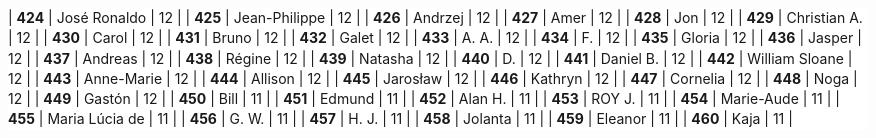 | **424** | José Ronaldo           | 12                   |
| **425** | Jean-Philippe          | 12                   |
| **426** | Andrzej                | 12                   |
| **427** | Amer                   | 12                   |
| **428** | Jon                    | 12                   |
| **429** | Christian A.           | 12                   |
| **430** | Carol                  | 12                   |
| **431** | Bruno                  | 12                   |
| **432** | Galet                  | 12                   |
| **433** | A. A.                  | 12                   |
| **434** | F.                     | 12                   |
| **435** | Gloria                 | 12                   |
| **436** | Jasper                 | 12                   |
| **437** | Andreas                | 12                   |
| **438** | Régine                 | 12                   |
| **439** | Natasha                | 12                   |
| **440** | D.                     | 12                   |
| **441** | Daniel B.              | 12                   |
| **442** | William Sloane         | 12                   |
| **443** | Anne-Marie             | 12                   |
| **444** | Allison                | 12                   |
| **445** | Jarosław               | 12                   |
| **446** | Kathryn                | 12                   |
| **447** | Cornelia               | 12                   |
| **448** | Noga                   | 12                   |
| **449** | Gastón                 | 12                   |
| **450** | Bill                   | 11                   |
| **451** | Edmund                 | 11                   |
| **452** | Alan H.                | 11                   |
| **453** | ROY J.                 | 11                   |
| **454** | Marie-Aude             | 11                   |
| **455** | Maria Lúcia de         | 11                   |
| **456** | G. W.                  | 11                   |
| **457** | H. J.                  | 11                   |
| **458** | Jolanta                | 11                   |
| **459** | Eleanor                | 11                   |
| **460** | Kaja                   | 11                   |